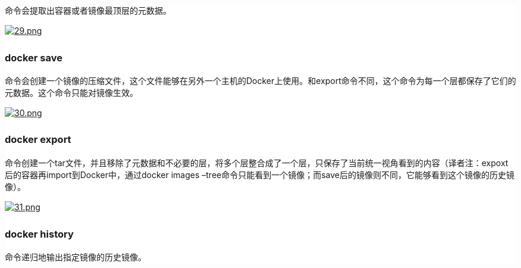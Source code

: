 命令会提取出容器或者镜像最顶层的元数据。

[![29.png](http://dockone.io/uploads/article/20190626/70cdbaf975c88bc83423d88be85476b5.png)](http://dockone.io/uploads/article/20190626/70cdbaf975c88bc83423d88be85476b5.png)



### docker save

命令会创建一个镜像的压缩文件，这个文件能够在另外一个主机的Docker上使用。和export命令不同，这个命令为每一个层都保存了它们的元数据。这个命令只能对镜像生效。

[![30.png](http://dockone.io/uploads/article/20190626/1714c3dd524c807bf9c9b4d0fbe4d056.png)](http://dockone.io/uploads/article/20190626/1714c3dd524c807bf9c9b4d0fbe4d056.png)



### docker export

命令创建一个tar文件，并且移除了元数据和不必要的层，将多个层整合成了一个层，只保存了当前统一视角看到的内容（译者注：expoxt后的容器再import到Docker中，通过docker images –tree命令只能看到一个镜像；而save后的镜像则不同，它能够看到这个镜像的历史镜像）。

[![31.png](http://dockone.io/uploads/article/20190626/b513dd5467f23fdd23523f60242d5dcb.png)](http://dockone.io/uploads/article/20190626/b513dd5467f23fdd23523f60242d5dcb.png)



### docker history

命令递归地输出指定镜像的历史镜像。
